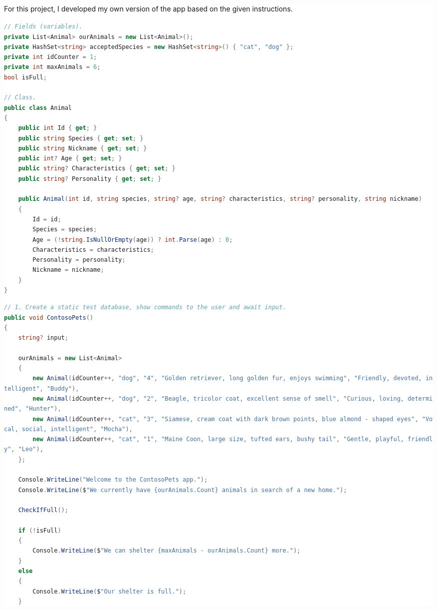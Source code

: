For this project, I developed my own version of the app based on the given instructions.

```csharp
// Fields (variables).
private List<Animal> ourAnimals = new List<Animal>();
private HashSet<string> acceptedSpecies = new HashSet<string>() { "cat", "dog" };
private int idCounter = 1;
private int maxAnimals = 6;
bool isFull;

// Class.
public class Animal
{
    public int Id { get; }
    public string Species { get; set; }
    public string Nickname { get; set; }
    public int? Age { get; set; }
    public string? Characteristics { get; set; }
    public string? Personality { get; set; }

    public Animal(int id, string species, string? age, string? characteristics, string? personality, string nickname)
    {
        Id = id;
        Species = species;
        Age = (!string.IsNullOrEmpty(age)) ? int.Parse(age) : 0;
        Characteristics = characteristics;
        Personality = personality;
        Nickname = nickname;
    }
}
```

```csharp
// 1. Create a static test database, show commands to the user and await input.
public void ContosoPets()
{
    string? input;

    ourAnimals = new List<Animal>
    {
        new Animal(idCounter++, "dog", "4", "Golden retriever, long golden fur, enjoys swimming", "Friendly, devoted, intelligent", "Buddy"),
        new Animal(idCounter++, "dog", "2", "Beagle, tricolor coat, excellent sense of smell", "Curious, loving, determined", "Hunter"),
        new Animal(idCounter++, "cat", "3", "Siamese, cream coat with dark brown points, blue almond - shaped eyes", "Vocal, social, intelligent", "Mocha"),
        new Animal(idCounter++, "cat", "1", "Maine Coon, large size, tufted ears, bushy tail", "Gentle, playful, friendly", "Leo"),
    };

    Console.WriteLine("Welcome to the ContosoPets app.");
    Console.WriteLine($"We currently have {ourAnimals.Count} animals in search of a new home.");

    CheckIfFull();

    if (!isFull)
    {
        Console.WriteLine($"We can shelter {maxAnimals - ourAnimals.Count} more.");
    }
    else
    {
        Console.WriteLine($"Our shelter is full.");
    }

```